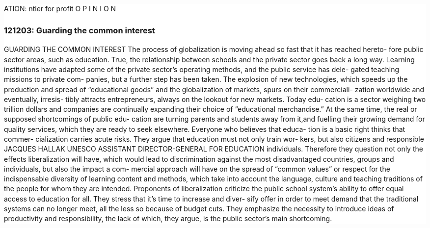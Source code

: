   
ATION: 
ntier for profit 
O P I N I O N 


### 121203: Guarding the common interest

GUARDING 
THE COMMON INTEREST 
The process of globalization is moving 
ahead so fast that it has reached hereto- 
fore public sector areas, such as education. 
True, the relationship between schools 
and the private sector goes back a long 
way. Learning institutions have adapted 
some of the private sector’s operating 
methods, and the public service has dele- 
gated teaching missions to private com- 
panies, but a further step has been taken. 
The explosion of new technologies, which 
speeds up the production and spread of 
“educational goods” and the globalization 
of markets, spurs on their commerciali- 
zation worldwide and eventually, irresis- 
tibly attracts entrepreneurs, always on 
the lookout for new markets. Today edu- 
cation is a sector weighing two trillion 
dollars and companies are continually 
expanding their choice of “educational 
merchandise.” At the same time, the real 
or supposed shortcomings of public edu- 
cation are turning parents and students 
away from it,and fuelling their growing 
demand for quality services, which they 
are ready to seek elsewhere. 
Everyone who believes that educa- 
tion is a basic right thinks that commer- 
cialization carries acute risks. They argue 
that education must not only train wor- 
kers, but also citizens and responsible 
JACQUES HALLAK 
UNESCO ASSISTANT DIRECTOR-GENERAL FOR EDUCATION 
individuals. Therefore they question not 
only the effects liberalization will have, 
which would lead to discrimination against 
the most disadvantaged countries, groups 
and individuals, but also the impact a com- 
mercial approach will have on the spread 
of “common values” or respect for the 
indispensable diversity of learning content 
and methods, which take into account the 
language, culture and teaching traditions 
of the people for whom they are intended. 
Proponents of liberalization criticize 
the public school system’s ability to offer 
equal access to education for all. They 
stress that it’s time to increase and diver- 
sify offer in order to meet demand that the 
traditional systems can no longer meet, all 
the less so because of budget cuts. They 
emphasize the necessity to introduce ideas 
of productivity and responsibility, the lack 
of which, they argue, is the public sector’s 
main shortcoming. 